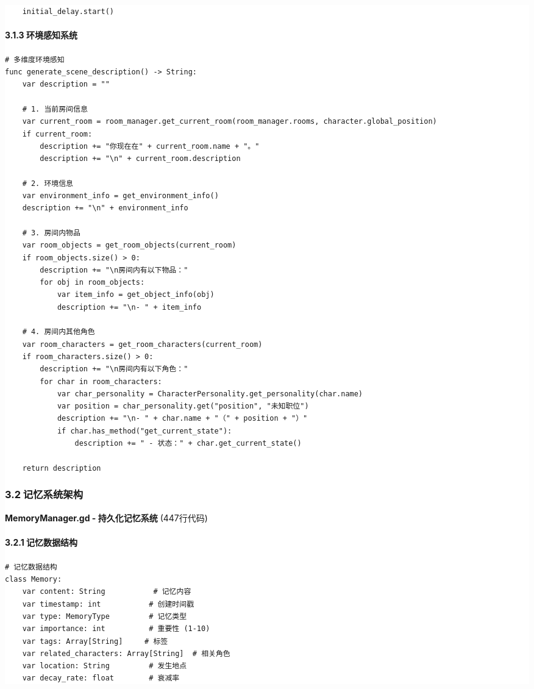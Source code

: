 ```gdscript
    initial_delay.start()
```

#### 3.1.3 环境感知系统

```gdscript
# 多维度环境感知
func generate_scene_description() -> String:
    var description = ""

    # 1. 当前房间信息
    var current_room = room_manager.get_current_room(room_manager.rooms, character.global_position)
    if current_room:
        description += "你现在在" + current_room.name + "。"
        description += "\n" + current_room.description

    # 2. 环境信息
    var environment_info = get_environment_info()
    description += "\n" + environment_info

    # 3. 房间内物品
    var room_objects = get_room_objects(current_room)
    if room_objects.size() > 0:
        description += "\n房间内有以下物品："
        for obj in room_objects:
            var item_info = get_object_info(obj)
            description += "\n- " + item_info

    # 4. 房间内其他角色
    var room_characters = get_room_characters(current_room)
    if room_characters.size() > 0:
        description += "\n房间内有以下角色："
        for char in room_characters:
            var char_personality = CharacterPersonality.get_personality(char.name)
            var position = char_personality.get("position", "未知职位")
            description += "\n- " + char.name + "（" + position + "）"
            if char.has_method("get_current_state"):
                description += " - 状态：" + char.get_current_state()

    return description
```

### 3.2 记忆系统架构

**MemoryManager.gd - 持久化记忆系统** (447行代码)

#### 3.2.1 记忆数据结构

```gdscript
# 记忆数据结构
class Memory:
    var content: String           # 记忆内容
    var timestamp: int           # 创建时间戳
    var type: MemoryType         # 记忆类型
    var importance: int          # 重要性 (1-10)
    var tags: Array[String]     # 标签
    var related_characters: Array[String]  # 相关角色
    var location: String         # 发生地点
    var decay_rate: float        # 衰减率
```
